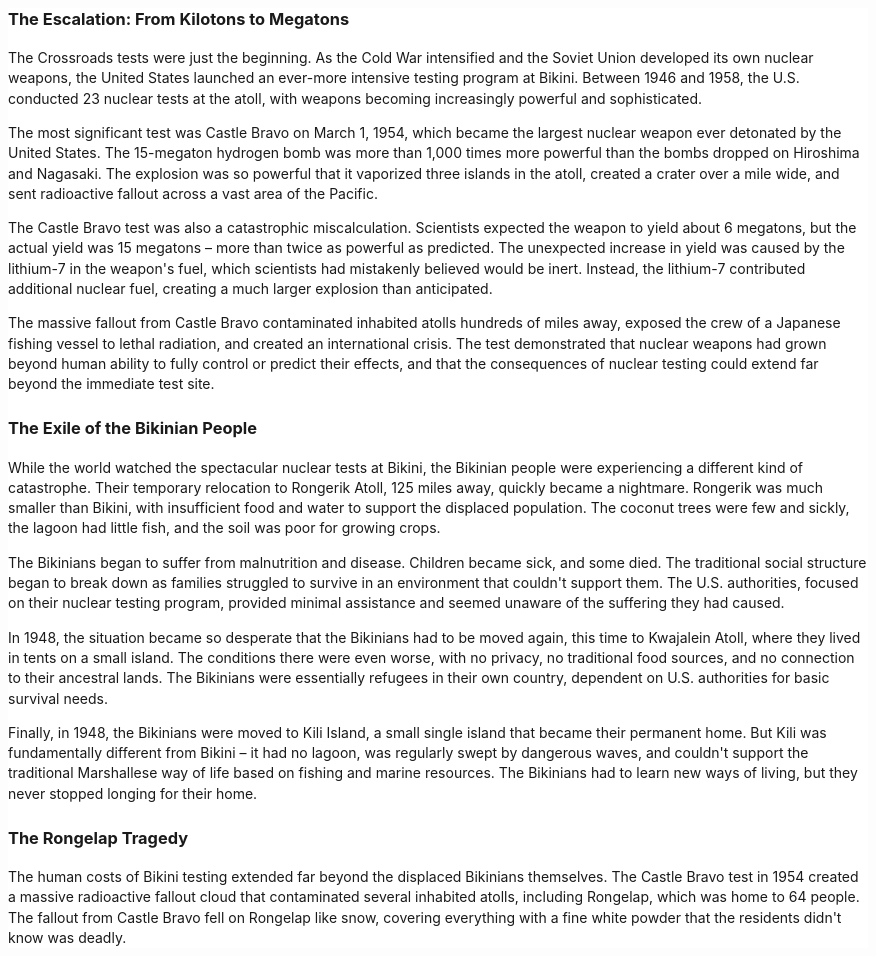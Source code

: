 ### The Escalation: From Kilotons to Megatons

The Crossroads tests were just the beginning. As the Cold War intensified and the Soviet Union developed its own nuclear weapons, the United States launched an ever-more intensive testing program at Bikini. Between 1946 and 1958, the U.S. conducted 23 nuclear tests at the atoll, with weapons becoming increasingly powerful and sophisticated.

The most significant test was Castle Bravo on March 1, 1954, which became the largest nuclear weapon ever detonated by the United States. The 15-megaton hydrogen bomb was more than 1,000 times more powerful than the bombs dropped on Hiroshima and Nagasaki. The explosion was so powerful that it vaporized three islands in the atoll, created a crater over a mile wide, and sent radioactive fallout across a vast area of the Pacific.

The Castle Bravo test was also a catastrophic miscalculation. Scientists expected the weapon to yield about 6 megatons, but the actual yield was 15 megatons – more than twice as powerful as predicted. The unexpected increase in yield was caused by the lithium-7 in the weapon's fuel, which scientists had mistakenly believed would be inert. Instead, the lithium-7 contributed additional nuclear fuel, creating a much larger explosion than anticipated.

The massive fallout from Castle Bravo contaminated inhabited atolls hundreds of miles away, exposed the crew of a Japanese fishing vessel to lethal radiation, and created an international crisis. The test demonstrated that nuclear weapons had grown beyond human ability to fully control or predict their effects, and that the consequences of nuclear testing could extend far beyond the immediate test site.

### The Exile of the Bikinian People

While the world watched the spectacular nuclear tests at Bikini, the Bikinian people were experiencing a different kind of catastrophe. Their temporary relocation to Rongerik Atoll, 125 miles away, quickly became a nightmare. Rongerik was much smaller than Bikini, with insufficient food and water to support the displaced population. The coconut trees were few and sickly, the lagoon had little fish, and the soil was poor for growing crops.

The Bikinians began to suffer from malnutrition and disease. Children became sick, and some died. The traditional social structure began to break down as families struggled to survive in an environment that couldn't support them. The U.S. authorities, focused on their nuclear testing program, provided minimal assistance and seemed unaware of the suffering they had caused.

In 1948, the situation became so desperate that the Bikinians had to be moved again, this time to Kwajalein Atoll, where they lived in tents on a small island. The conditions there were even worse, with no privacy, no traditional food sources, and no connection to their ancestral lands. The Bikinians were essentially refugees in their own country, dependent on U.S. authorities for basic survival needs.

Finally, in 1948, the Bikinians were moved to Kili Island, a small single island that became their permanent home. But Kili was fundamentally different from Bikini – it had no lagoon, was regularly swept by dangerous waves, and couldn't support the traditional Marshallese way of life based on fishing and marine resources. The Bikinians had to learn new ways of living, but they never stopped longing for their home.

### The Rongelap Tragedy

The human costs of Bikini testing extended far beyond the displaced Bikinians themselves. The Castle Bravo test in 1954 created a massive radioactive fallout cloud that contaminated several inhabited atolls, including Rongelap, which was home to 64 people. The fallout from Castle Bravo fell on Rongelap like snow, covering everything with a fine white powder that the residents didn't know was deadly.
